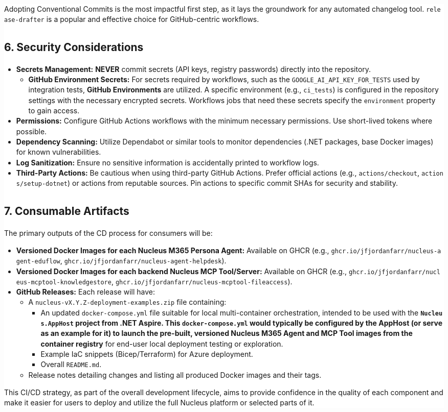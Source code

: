 Adopting Conventional Commits is the most impactful first step, as it lays the groundwork for any automated changelog tool. `release-drafter` is a popular and effective choice for GitHub-centric workflows.

## 6. Security Considerations

*   **Secrets Management:** **NEVER** commit secrets (API keys, registry passwords) directly into the repository.
    *   **GitHub Environment Secrets:** For secrets required by workflows, such as the `GOOGLE_AI_API_KEY_FOR_TESTS` used by integration tests, **GitHub Environments** are utilized. A specific environment (e.g., `ci_tests`) is configured in the repository settings with the necessary encrypted secrets. Workflows jobs that need these secrets specify the `environment` property to gain access.
*   **Permissions:** Configure GitHub Actions workflows with the minimum necessary permissions. Use short-lived tokens where possible.
*   **Dependency Scanning:** Utilize Dependabot or similar tools to monitor dependencies (.NET packages, base Docker images) for known vulnerabilities.
*   **Log Sanitization:** Ensure no sensitive information is accidentally printed to workflow logs.
*   **Third-Party Actions:** Be cautious when using third-party GitHub Actions. Prefer official actions (e.g., `actions/checkout`, `actions/setup-dotnet`) or actions from reputable sources. Pin actions to specific commit SHAs for security and stability.

## 7. Consumable Artifacts

The primary outputs of the CD process for consumers will be:

*   **Versioned Docker Images for each Nucleus M365 Persona Agent:** Available on GHCR (e.g., `ghcr.io/jfjordanfarr/nucleus-agent-eduflow`, `ghcr.io/jfjordanfarr/nucleus-agent-helpdesk`).
*   **Versioned Docker Images for each backend Nucleus MCP Tool/Server:** Available on GHCR (e.g., `ghcr.io/jfjordanfarr/nucleus-mcptool-knowledgestore`, `ghcr.io/jfjordanfarr/nucleus-mcptool-fileaccess`).
*   **GitHub Releases:** Each release will have:
    *   A `nucleus-vX.Y.Z-deployment-examples.zip` file containing:
        *   An updated `docker-compose.yml` file suitable for local multi-container orchestration, intended to be used with the **`Nucleus.AppHost` project from .NET Aspire. This `docker-compose.yml` would typically be configured by the AppHost (or serve as an example for it) to launch the pre-built, versioned Nucleus M365 Agent and MCP Tool images from the container registry** for end-user local deployment testing or exploration.
        *   Example IaC snippets (Bicep/Terraform) for Azure deployment.
        *   Overall `README.md`.
    *   Release notes detailing changes and listing all produced Docker images and their tags.

This CI/CD strategy, as part of the overall development lifecycle, aims to provide confidence in the quality of each component and make it easier for users to deploy and utilize the full Nucleus platform or selected parts of it.
